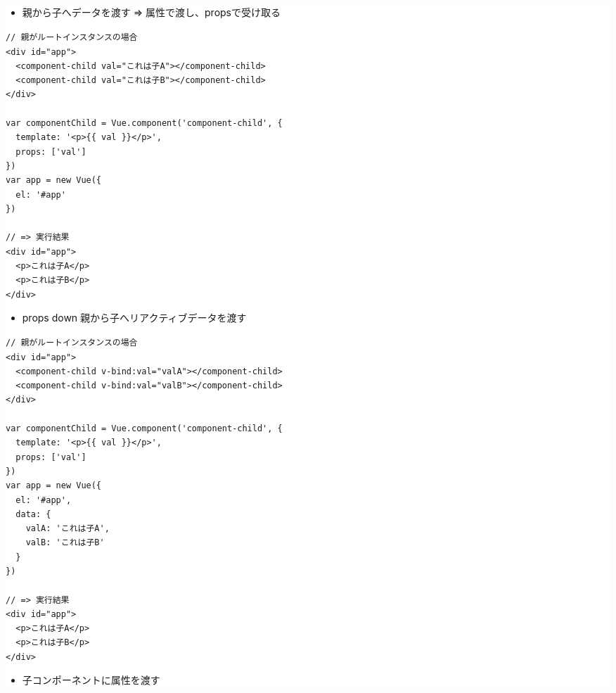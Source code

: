 - 親から子へデータを渡す => 属性で渡し、propsで受け取る

```
// 親がルートインスタンスの場合
<div id="app">
  <component-child val="これは子A"></component-child>
  <component-child val="これは子B"></component-child>
</div>

var componentChild = Vue.component('component-child', {
  template: '<p>{{ val }}</p>',
  props: ['val']
})
var app = new Vue({
  el: '#app'
})

// => 実行結果
<div id="app">
  <p>これは子A</p>
  <p>これは子B</p>
</div>
```

- props down 親から子へリアクティブデータを渡す

```
// 親がルートインスタンスの場合
<div id="app">
  <component-child v-bind:val="valA"></component-child>
  <component-child v-bind:val="valB"></component-child>
</div>

var componentChild = Vue.component('component-child', {
  template: '<p>{{ val }}</p>',
  props: ['val']
})
var app = new Vue({
  el: '#app',
  data: {
    valA: 'これは子A',
    valB: 'これは子B'
  }
})

// => 実行結果
<div id="app">
  <p>これは子A</p>
  <p>これは子B</p>
</div>
```

- 子コンポーネントに属性を渡す
